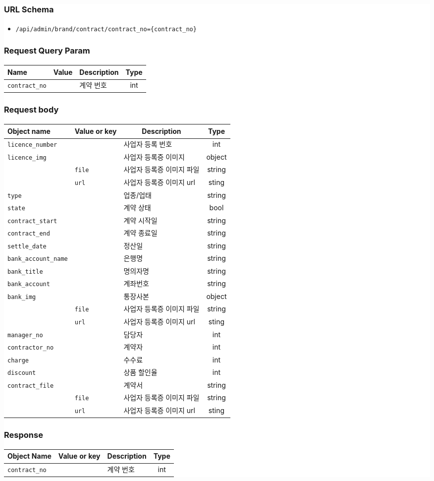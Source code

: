 ### URL Schema
- `/api/admin/brand/contract/contract_no={contract_no}`


### Request Query Param
| Name | Value | Description | Type |
| :--- | ----- | ----------- | :--: |
| `contract_no` |  | 계약 번호 | int |

### Request body

| Object name | Value or key | Description | Type |
| :----------------- | ------------ | ----------- | :--: |
| `licence_number` |  | 사업자 등록 번호 | int |
| `licence_img` |  | 사업자 등록증 이미지 | object |
|  | `file` | 사업자 등록증 이미지 파일 | string |
|  | `url` | 사업자 등록증 이미지 url | sting |
| `type` |  | 업종/업태 | string |
| `state` |  | 계약 상태 | bool |
| `contract_start` |  | 계약 시작일 | string |
| `contract_end` |  | 계약 종료일 | string |
| `settle_date` |  | 정산일 | string |
| `bank_account_name` |  | 은행명 | string |
| `bank_title` |  | 명의자명 | string |
| `bank_account` |  | 계좌번호 | string |
| `bank_img` |  | 통장사본 | object |
|  | `file` | 사업자 등록증 이미지 파일 | string |
|  | `url` | 사업자 등록증 이미지 url | sting |
| `manager_no` |  | 담당자 | int |
| `contractor_no` |  | 계약자 | int |
| `charge` |  | 수수료 | int |
| `discount` |  | 상품 할인율 | int |
| `contract_file` |  | 계약서 | string |
|  | `file` | 사업자 등록증 이미지 파일 | string |
|  | `url` | 사업자 등록증 이미지 url | sting |

### Response
| Object Name | Value or key | Description | Type |
| :----------------- | ------------ | ----------- | :--: |
| `contract_no` |  | 계약 번호 | int |
